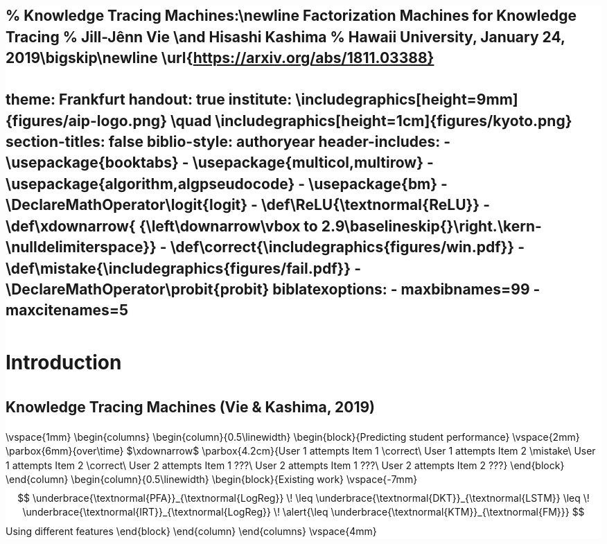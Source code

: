 % Knowledge Tracing Machines:\newline Factorization Machines for Knowledge Tracing
% Jill-Jênn Vie \and Hisashi Kashima
% Hawaii University, January 24, 2019\bigskip\newline \url{https://arxiv.org/abs/1811.03388}
---
theme: Frankfurt
handout: true
institute: \includegraphics[height=9mm]{figures/aip-logo.png} \quad \includegraphics[height=1cm]{figures/kyoto.png}
section-titles: false
biblio-style: authoryear
header-includes:
    - \usepackage{booktabs}
    - \usepackage{multicol,multirow}
    - \usepackage{algorithm,algpseudocode}
    - \usepackage{bm}
    - \DeclareMathOperator\logit{logit}
    - \def\ReLU{\textnormal{ReLU}}
    - \def\xdownarrow{ {\left\downarrow\vbox to 2.9\baselineskip{}\right.\kern-\nulldelimiterspace}}
    - \def\correct{\includegraphics{figures/win.pdf}}
    - \def\mistake{\includegraphics{figures/fail.pdf}}
    - \DeclareMathOperator\probit{probit}
biblatexoptions:
    - maxbibnames=99
    - maxcitenames=5
---

# Introduction

## Knowledge Tracing Machines (Vie & Kashima, 2019)

\vspace{1mm}
\begin{columns}
\begin{column}{0.5\linewidth}
\begin{block}{Predicting student performance}
\vspace{2mm}
\parbox{6mm}{over\\time} $\xdownarrow$ \parbox{4.2cm}{User 1 attempts Item 1 \correct\\
User 1 attempts Item 2 \mistake\\
User 1 attempts Item 2 \correct\\
User 2 attempts Item 1 ???\\
User 2 attempts Item 1 ???\\
User 2 attempts Item 2 ???}
\end{block}
\end{column}
\begin{column}{0.5\linewidth}
\begin{block}{Existing work}
\vspace{-7mm}
$$ \underbrace{\textnormal{PFA}}_{\textnormal{LogReg}} \! \leq \underbrace{\textnormal{DKT}}_{\textnormal{LSTM}} \leq \! \underbrace{\textnormal{IRT}}_{\textnormal{LogReg}} \! \alert{\leq \underbrace{\textnormal{KTM}}_{\textnormal{FM}}} $$
Using different features
\end{block}
\end{column}
\end{columns}
\vspace{4mm}

